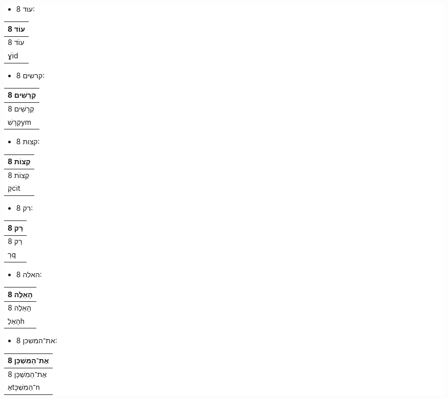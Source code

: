  * עוד 8: 

|עוֹד 8|
|-|
|עוֹֹד 8|
|ɣוֹֹd|

 * קרשים 8: 

|קְרָשִׁים 8|
|-|
|קְרָשִׁים 8|
|קְרָשִׁym|

 * קצות 8: 

|קְצוֹת 8|
|-|
|קְצוֹֹת 8|
|קְcוֹֹt|

 * רק 8: 

|רַק 8|
|-|
|רַק 8|
|רַq|

 * האלה 8: 

|הָאֵלֶּה 8|
|-|
|הָאֵלֶה 8|
|הָאֵלֶh|

 * את־המשכן 8: 

|אֶת־הַמִּשְׁכָּן 8|
|-|
|אֶת־הַמִשְׁכָּן 8|
|אֶt־הַמִשְׁכָּn|
